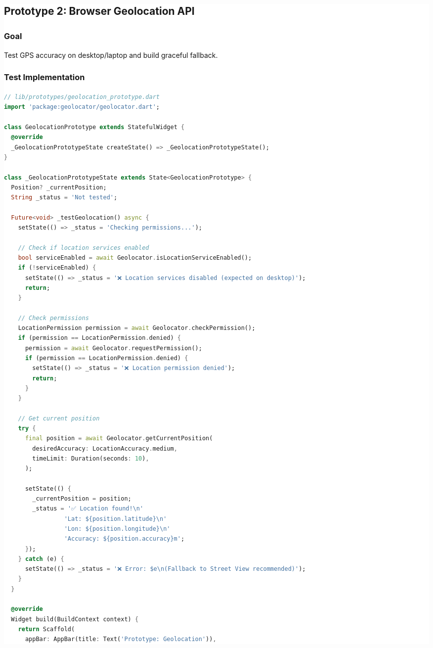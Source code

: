 
## Prototype 2: Browser Geolocation API

### Goal
Test GPS accuracy on desktop/laptop and build graceful fallback.

### Test Implementation
```dart
// lib/prototypes/geolocation_prototype.dart
import 'package:geolocator/geolocator.dart';

class GeolocationPrototype extends StatefulWidget {
  @override
  _GeolocationPrototypeState createState() => _GeolocationPrototypeState();
}

class _GeolocationPrototypeState extends State<GeolocationPrototype> {
  Position? _currentPosition;
  String _status = 'Not tested';
  
  Future<void> _testGeolocation() async {
    setState(() => _status = 'Checking permissions...');
    
    // Check if location services enabled
    bool serviceEnabled = await Geolocator.isLocationServiceEnabled();
    if (!serviceEnabled) {
      setState(() => _status = '❌ Location services disabled (expected on desktop)');
      return;
    }
    
    // Check permissions
    LocationPermission permission = await Geolocator.checkPermission();
    if (permission == LocationPermission.denied) {
      permission = await Geolocator.requestPermission();
      if (permission == LocationPermission.denied) {
        setState(() => _status = '❌ Location permission denied');
        return;
      }
    }
    
    // Get current position
    try {
      final position = await Geolocator.getCurrentPosition(
        desiredAccuracy: LocationAccuracy.medium,
        timeLimit: Duration(seconds: 10),
      );
      
      setState(() {
        _currentPosition = position;
        _status = '✅ Location found!\n'
                 'Lat: ${position.latitude}\n'
                 'Lon: ${position.longitude}\n'
                 'Accuracy: ${position.accuracy}m';
      });
    } catch (e) {
      setState(() => _status = '❌ Error: $e\n(Fallback to Street View recommended)');
    }
  }
  
  @override
  Widget build(BuildContext context) {
    return Scaffold(
      appBar: AppBar(title: Text('Prototype: Geolocation')),
```